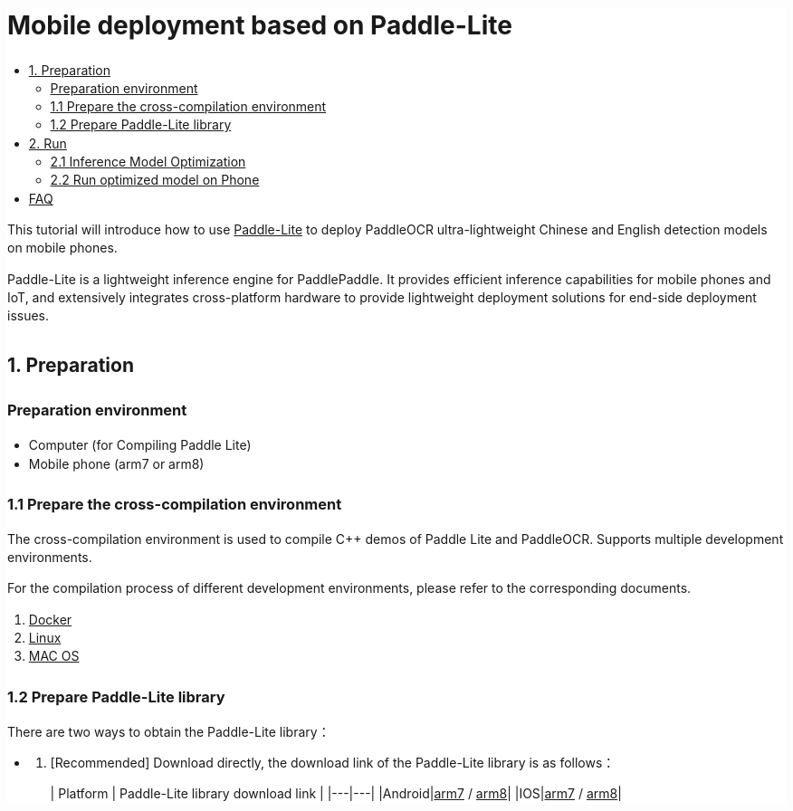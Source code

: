 # Mobile deployment based on Paddle-Lite

- [1. Preparation](#1-preparation)
    - [Preparation environment](#preparation-environment)
    - [1.1 Prepare the cross-compilation environment](#11-prepare-the-cross-compilation-environment)
    - [1.2 Prepare Paddle-Lite library](#12-prepare-paddle-lite-library)
- [2. Run](#2-run)
    - [2.1 Inference Model Optimization](#21-inference-model-optimization)
    - [2.2 Run optimized model on Phone](#22-run-optimized-model-on-phone)
- [FAQ](#faq)

This tutorial will introduce how to use [Paddle-Lite](https://github.com/PaddlePaddle/Paddle-Lite) to deploy PaddleOCR
ultra-lightweight Chinese and English detection models on mobile phones.

Paddle-Lite is a lightweight inference engine for PaddlePaddle. It provides efficient inference capabilities for mobile
phones and IoT, and extensively integrates cross-platform hardware to provide lightweight deployment solutions for
end-side deployment issues.

## 1. Preparation

### Preparation environment

- Computer (for Compiling Paddle Lite)
- Mobile phone (arm7 or arm8)

### 1.1 Prepare the cross-compilation environment

The cross-compilation environment is used to compile C++ demos of Paddle Lite and PaddleOCR.
Supports multiple development environments.

For the compilation process of different development environments, please refer to the corresponding documents.

1. [Docker](https://paddle-lite.readthedocs.io/zh/latest/source_compile/compile_env.html#docker)
2. [Linux](https://paddle-lite.readthedocs.io/zh/latest/source_compile/compile_env.html#linux)
3. [MAC OS](https://paddle-lite.readthedocs.io/zh/latest/source_compile/compile_env.html#mac-os)

### 1.2 Prepare Paddle-Lite library

There are two ways to obtain the Paddle-Lite library：

-
    1. [Recommended] Download directly, the download link of the Paddle-Lite library is as follows：

       | Platform | Paddle-Lite library download link |
             |---|---|
       |Android|[arm7](https://github.com/PaddlePaddle/Paddle-Lite/releases/download/v2.10/inference_lite_lib.android.armv7.gcc.c++_shared.with_extra.with_cv.tar.gz) / [arm8](https://github.com/PaddlePaddle/Paddle-Lite/releases/download/v2.10/inference_lite_lib.android.armv8.gcc.c++_shared.with_extra.with_cv.tar.gz)|
       |IOS|[arm7](https://github.com/PaddlePaddle/Paddle-Lite/releases/download/v2.10/inference_lite_lib.ios.armv7.with_cv.with_extra.with_log.tiny_publish.tar.gz) / [arm8](https://github.com/PaddlePaddle/Paddle-Lite/releases/download/v2.10/inference_lite_lib.ios.armv8.with_cv.with_extra.with_log.tiny_publish.tar.gz)|
